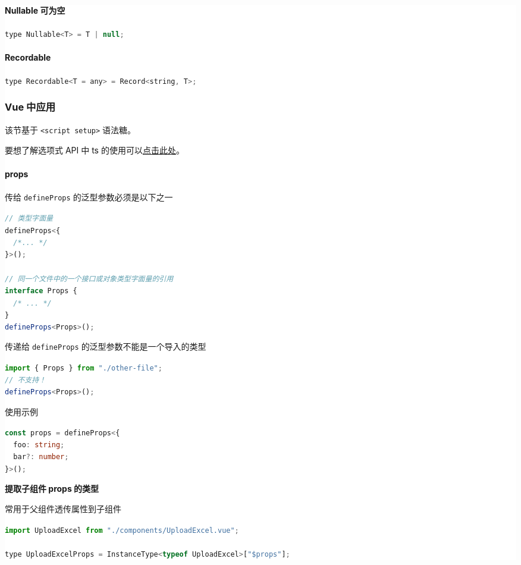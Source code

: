 #### Nullable 可为空

```js
type Nullable<T> = T | null;
```

#### Recordable

```js
type Recordable<T = any> = Record<string, T>;
```

### Vue 中应用

该节基于 `<script setup>` 语法糖。

要想了解选项式 API 中 ts 的使用可以[点击此处](https://cn.vuejs.org/guide/typescript/options-api.html)。

#### props

传给 `defineProps` 的泛型参数必须是以下之一

```ts
// 类型字面量
defineProps<{
  /*... */
}>();

// 同一个文件中的一个接口或对象类型字面量的引用
interface Props {
  /* ... */
}
defineProps<Props>();
```

传递给 `defineProps` 的泛型参数不能是一个导入的类型

```ts
import { Props } from "./other-file";
// 不支持！
defineProps<Props>();
```

使用示例

```ts
const props = defineProps<{
  foo: string;
  bar?: number;
}>();
```

**提取子组件 props 的类型**

常用于父组件透传属性到子组件

```js
import UploadExcel from "./components/UploadExcel.vue";

type UploadExcelProps = InstanceType<typeof UploadExcel>["$props"];
```


  [key in Extract<keyof T, keyof U>]: T[key];